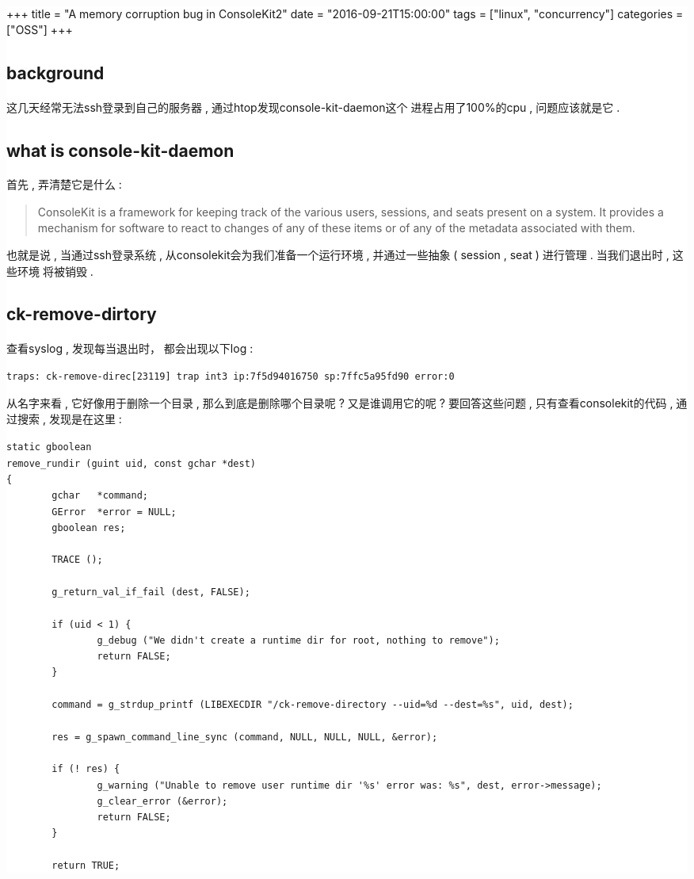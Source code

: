 +++
title = "A memory corruption bug in ConsoleKit2"
date = "2016-09-21T15:00:00"
tags = ["linux", "concurrency"]
categories = ["OSS"]
+++

## background

这几天经常无法ssh登录到自己的服务器 , 通过htop发现console-kit-daemon这个
进程占用了100%的cpu , 问题应该就是它 .

## what is console-kit-daemon

首先 , 弄清楚它是什么 :

>ConsoleKit is a framework for keeping track of the various users, sessions, and seats
present on a system.  It provides a mechanism for software to react to changes of any
of these items or of any of the metadata associated with them.

也就是说 , 当通过ssh登录系统 , 从consolekit会为我们准备一个运行环境 , 
并通过一些抽象 ( session , seat ) 进行管理 . 当我们退出时 , 这些环境
将被销毁 . 

## ck-remove-dirtory

查看syslog , 发现每当退出时， 都会出现以下log :

```
traps: ck-remove-direc[23119] trap int3 ip:7f5d94016750 sp:7ffc5a95fd90 error:0
```

从名字来看 , 它好像用于删除一个目录 , 那么到底是删除哪个目录呢 ? 
又是谁调用它的呢 ? 
要回答这些问题 , 只有查看consolekit的代码 , 通过搜索 , 发现是在这里 :

```
static gboolean
remove_rundir (guint uid, const gchar *dest)
{
        gchar   *command;
        GError  *error = NULL;
        gboolean res;

        TRACE ();

        g_return_val_if_fail (dest, FALSE);

        if (uid < 1) {
                g_debug ("We didn't create a runtime dir for root, nothing to remove");
                return FALSE;
        }

        command = g_strdup_printf (LIBEXECDIR "/ck-remove-directory --uid=%d --dest=%s", uid, dest);

        res = g_spawn_command_line_sync (command, NULL, NULL, NULL, &error);

        if (! res) {
                g_warning ("Unable to remove user runtime dir '%s' error was: %s", dest, error->message);
                g_clear_error (&error);
                return FALSE;
        }

        return TRUE;
```